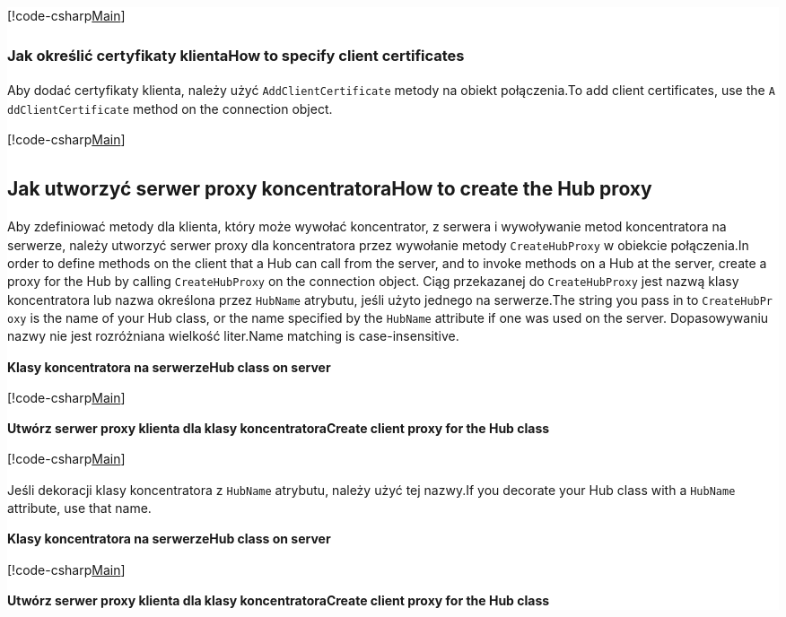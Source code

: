 [!code-csharp[Main](hubs-api-guide-net-client/samples/sample8.cs?highlight=2)]

<a id="clientcertificate"></a>

### <a name="how-to-specify-client-certificates"></a><span data-ttu-id="0252e-206">Jak określić certyfikaty klienta</span><span class="sxs-lookup"><span data-stu-id="0252e-206">How to specify client certificates</span></span>

<span data-ttu-id="0252e-207">Aby dodać certyfikaty klienta, należy użyć `AddClientCertificate` metody na obiekt połączenia.</span><span class="sxs-lookup"><span data-stu-id="0252e-207">To add client certificates, use the `AddClientCertificate` method on the connection object.</span></span>

[!code-csharp[Main](hubs-api-guide-net-client/samples/sample9.cs?highlight=2)]

<a id="proxy"></a>

## <a name="how-to-create-the-hub-proxy"></a><span data-ttu-id="0252e-208">Jak utworzyć serwer proxy koncentratora</span><span class="sxs-lookup"><span data-stu-id="0252e-208">How to create the Hub proxy</span></span>

<span data-ttu-id="0252e-209">Aby zdefiniować metody dla klienta, który może wywołać koncentrator, z serwera i wywoływanie metod koncentratora na serwerze, należy utworzyć serwer proxy dla koncentratora przez wywołanie metody `CreateHubProxy` w obiekcie połączenia.</span><span class="sxs-lookup"><span data-stu-id="0252e-209">In order to define methods on the client that a Hub can call from the server, and to invoke methods on a Hub at the server, create a proxy for the Hub by calling `CreateHubProxy` on the connection object.</span></span> <span data-ttu-id="0252e-210">Ciąg przekazanej do `CreateHubProxy` jest nazwą klasy koncentratora lub nazwa określona przez `HubName` atrybutu, jeśli użyto jednego na serwerze.</span><span class="sxs-lookup"><span data-stu-id="0252e-210">The string you pass in to `CreateHubProxy` is the name of your Hub class, or the name specified by the `HubName` attribute if one was used on the server.</span></span> <span data-ttu-id="0252e-211">Dopasowywaniu nazwy nie jest rozróżniana wielkość liter.</span><span class="sxs-lookup"><span data-stu-id="0252e-211">Name matching is case-insensitive.</span></span>

<span data-ttu-id="0252e-212">**Klasy koncentratora na serwerze**</span><span class="sxs-lookup"><span data-stu-id="0252e-212">**Hub class on server**</span></span>

[!code-csharp[Main](hubs-api-guide-net-client/samples/sample10.cs?highlight=1)]

<span data-ttu-id="0252e-213">**Utwórz serwer proxy klienta dla klasy koncentratora**</span><span class="sxs-lookup"><span data-stu-id="0252e-213">**Create client proxy for the Hub class**</span></span>

[!code-csharp[Main](hubs-api-guide-net-client/samples/sample11.cs?highlight=2)]

<span data-ttu-id="0252e-214">Jeśli dekoracji klasy koncentratora z `HubName` atrybutu, należy użyć tej nazwy.</span><span class="sxs-lookup"><span data-stu-id="0252e-214">If you decorate your Hub class with a `HubName` attribute, use that name.</span></span>

<span data-ttu-id="0252e-215">**Klasy koncentratora na serwerze**</span><span class="sxs-lookup"><span data-stu-id="0252e-215">**Hub class on server**</span></span>

[!code-csharp[Main](hubs-api-guide-net-client/samples/sample12.cs)]

<span data-ttu-id="0252e-216">**Utwórz serwer proxy klienta dla klasy koncentratora**</span><span class="sxs-lookup"><span data-stu-id="0252e-216">**Create client proxy for the Hub class**</span></span>
